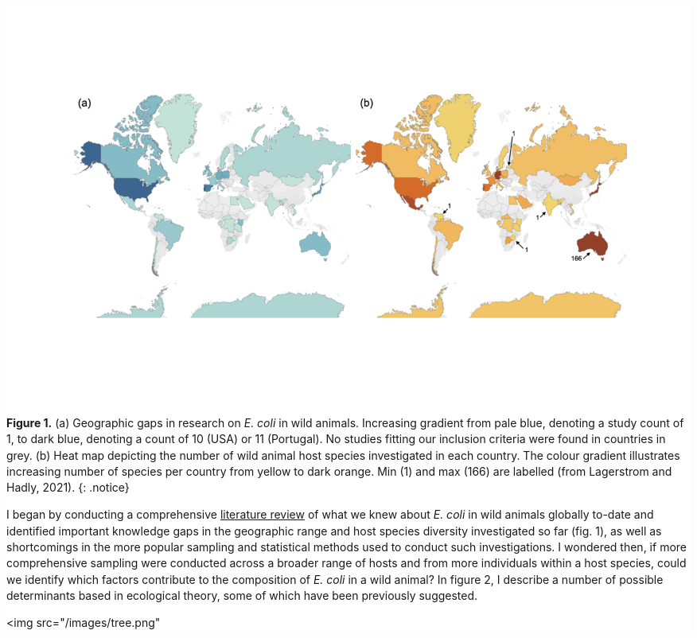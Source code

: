 <img src="/images/map.png" 
        alt="Geographic gaps in research" 
        width="700" 
        height="500" 
        style="display: block; margin: 0 auto" />

**Figure 1.** (a) Geographic gaps in research on <i>E. coli</i> in wild animals. Increasing gradient from pale blue, denoting a study count of 1, to dark blue, denoting a count of 10 (USA) or 11 (Portugal). No studies fitting our inclusion criteria were found in countries in grey. (b) Heat map depicting the number of wild animal host species investigated in each country. The colour gradient illustrates increasing number of species per country from yellow to dark orange. Min (1) and max (166) are labelled (from Lagerstrom and Hadly, 2021).
{: .notice}

I began by conducting a comprehensive [literature review](http://kate-lagerstrom.github.io/files/Lagerstrom_2021.pdf) of what we knew about <i>E. coli</i> in wild animals globally to-date and identified important knowledge gaps in the geographic range and host species diversity investigated so far (fig. 1), as well as shortcomings in the more popular sampling and statistical methods used to conduct such investigations. I wondered then, if more comprehensive sampling were conducted across a broader range of hosts and from more individuals within a host species, could we identify which factors contribute to the composition of <i>E. coli</i> in a wild animal? In figure 2, I describe a number of possible determinants based in ecological theory, some of which have been previously suggested. 

<img src="/images/tree.png" 
